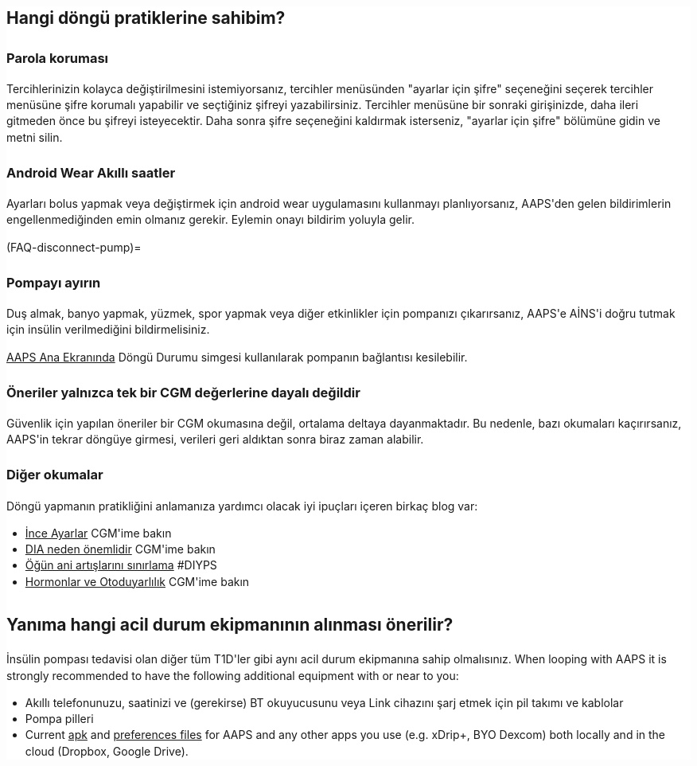 ## Hangi döngü pratiklerine sahibim?

### Parola koruması

Tercihlerinizin kolayca değiştirilmesini istemiyorsanız, tercihler menüsünden "ayarlar için şifre" seçeneğini seçerek tercihler menüsüne şifre korumalı yapabilir ve seçtiğiniz şifreyi yazabilirsiniz. Tercihler menüsüne bir sonraki girişinizde, daha ileri gitmeden önce bu şifreyi isteyecektir. Daha sonra şifre seçeneğini kaldırmak isterseniz, "ayarlar için şifre" bölümüne gidin ve metni silin.

### Android Wear Akıllı saatler

Ayarları bolus yapmak veya değiştirmek için android wear uygulamasını kullanmayı planlıyorsanız, AAPS'den gelen bildirimlerin engellenmediğinden emin olmanız gerekir. Eylemin onayı bildirim yoluyla gelir.

(FAQ-disconnect-pump)=

### Pompayı ayırın

Duş almak, banyo yapmak, yüzmek, spor yapmak veya diğer etkinlikler için pompanızı çıkarırsanız, AAPS'e AİNS'i doğru tutmak için insülin verilmediğini bildirmelisiniz.

[AAPS Ana Ekranında](Screenshots-loop-status) Döngü Durumu simgesi kullanılarak pompanın bağlantısı kesilebilir.

### Öneriler yalnızca tek bir CGM değerlerine dayalı değildir

Güvenlik için yapılan öneriler bir CGM okumasına değil, ortalama deltaya dayanmaktadır. Bu nedenle, bazı okumaları kaçırırsanız, AAPS'in tekrar döngüye girmesi, verileri geri aldıktan sonra biraz zaman alabilir.

### Diğer okumalar

Döngü yapmanın pratikliğini anlamanıza yardımcı olacak iyi ipuçları içeren birkaç blog var:

- [İnce Ayarlar](https://seemycgm.com/2017/10/29/fine-tuning-settings/) CGM'ime bakın
- [DIA neden önemlidir](https://seemycgm.com/2017/08/09/why-dia-matters/) CGM'ime bakın
- [Öğün ani artışlarını sınırlama](https://diyps.org/2016/07/11/picture-this-how-to-do-eating-soon-mode/) #DIYPS
- [Hormonlar ve Otoduyarlılık](https://seemycgm.com/2017/06/06/hormones-2/) CGM'ime bakın

## Yanıma hangi acil durum ekipmanının alınması önerilir?

İnsülin pompası tedavisi olan diğer tüm T1D'ler gibi aynı acil durum ekipmanına sahip olmalısınız. When looping with AAPS it is strongly recommended to have the following additional equipment with or near to you:

- Akıllı telefonunuzu, saatinizi ve (gerekirse) BT okuyucusunu veya Link cihazını şarj etmek için pil takımı ve kablolar
- Pompa pilleri
- Current [apk](../Installing-AndroidAPS/Building-APK.md) and [preferences files](../Usage/ExportImportSettings.md) for AAPS and any other apps you use (e.g. xDrip+, BYO Dexcom) both locally and in the cloud (Dropbox, Google Drive).
